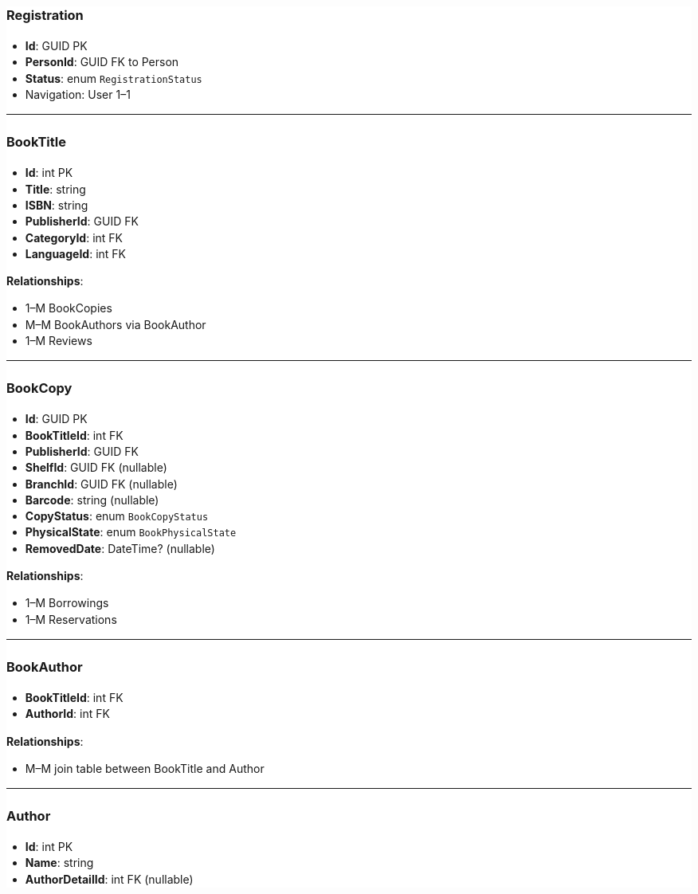 ### Registration
- **Id**: GUID PK
- **PersonId**: GUID FK to Person
- **Status**: enum `RegistrationStatus`
- Navigation: User 1–1

---

### BookTitle
- **Id**: int PK
- **Title**: string
- **ISBN**: string
- **PublisherId**: GUID FK
- **CategoryId**: int FK
- **LanguageId**: int FK

**Relationships**:
- 1–M BookCopies
- M–M BookAuthors via BookAuthor
- 1–M Reviews

---

### BookCopy
- **Id**: GUID PK
- **BookTitleId**: int FK
- **PublisherId**: GUID FK
- **ShelfId**: GUID FK (nullable)
- **BranchId**: GUID FK (nullable)
- **Barcode**: string (nullable)
- **CopyStatus**: enum `BookCopyStatus`
- **PhysicalState**: enum `BookPhysicalState`
- **RemovedDate**: DateTime? (nullable)

**Relationships**:
- 1–M Borrowings
- 1–M Reservations

---

### BookAuthor
- **BookTitleId**: int FK
- **AuthorId**: int FK

**Relationships**:
- M–M join table between BookTitle and Author

---

### Author
- **Id**: int PK
- **Name**: string
- **AuthorDetailId**: int FK (nullable)
